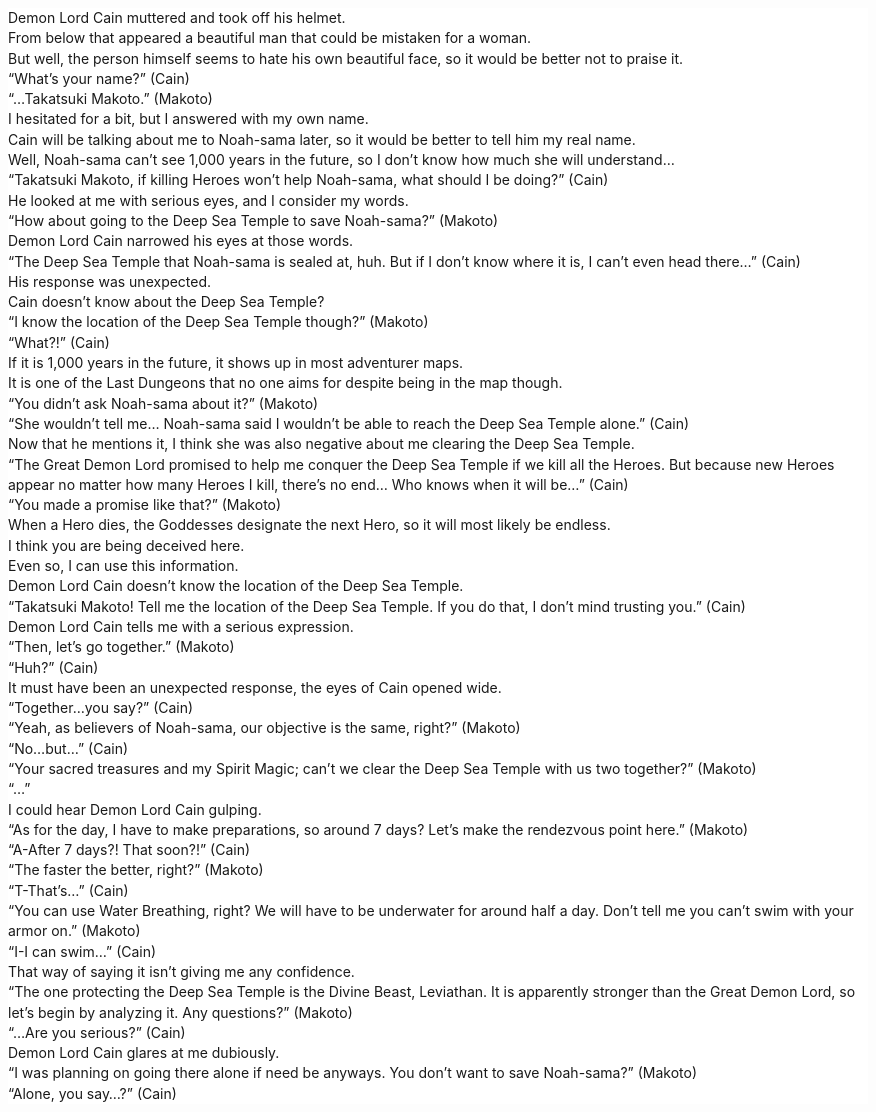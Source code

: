 Demon Lord Cain muttered and took off his helmet. <br/>
From below that appeared a beautiful man that could be mistaken for a woman.<br/>
But well, the person himself seems to hate his own beautiful face, so it would be better not to praise it.<br/>
“What’s your name?” (Cain)<br/>
“…Takatsuki Makoto.” (Makoto)<br/>
I hesitated for a bit, but I answered with my own name.<br/>
Cain will be talking about me to Noah-sama later, so it would be better to tell him my real name.<br/>
Well, Noah-sama can’t see 1,000 years in the future, so I don’t know how much she will understand…<br/>
“Takatsuki Makoto, if killing Heroes won’t help Noah-sama, what should I be doing?” (Cain)<br/>
He looked at me with serious eyes, and I consider my words.<br/>
“How about going to the Deep Sea Temple to save Noah-sama?” (Makoto)<br/>
Demon Lord Cain narrowed his eyes at those words.<br/>
“The Deep Sea Temple that Noah-sama is sealed at, huh. But if I don’t know where it is, I can’t even head there…” (Cain)<br/>
His response was unexpected.<br/>
Cain doesn’t know about the Deep Sea Temple?<br/>
“I know the location of the Deep Sea Temple though?” (Makoto)<br/>
“What?!” (Cain)<br/>
If it is 1,000 years in the future, it shows up in most adventurer maps.<br/>
It is one of the Last Dungeons that no one aims for despite being in the map though.<br/>
“You didn’t ask Noah-sama about it?” (Makoto)<br/>
“She wouldn’t tell me… Noah-sama said I wouldn’t be able to reach the Deep Sea Temple alone.” (Cain)<br/>
Now that he mentions it, I think she was also negative about me clearing the Deep Sea Temple.<br/>
“The Great Demon Lord promised to help me conquer the Deep Sea Temple if we kill all the Heroes. But because new Heroes appear no matter how many Heroes I kill, there’s no end… Who knows when it will be…” (Cain)<br/>
“You made a promise like that?” (Makoto)<br/>
When a Hero dies, the Goddesses designate the next Hero, so it will most likely be endless.<br/>
I think you are being deceived here.<br/>
Even so, I can use this information.<br/>
Demon Lord Cain doesn’t know the location of the Deep Sea Temple.<br/>
“Takatsuki Makoto! Tell me the location of the Deep Sea Temple. If you do that, I don’t mind trusting you.” (Cain)<br/>
Demon Lord Cain tells me with a serious expression.<br/>
“Then, let’s go together.” (Makoto)<br/>
“Huh?” (Cain)<br/>
It must have been an unexpected response, the eyes of Cain opened wide.<br/>
“Together…you say?” (Cain)<br/>
“Yeah, as believers of Noah-sama, our objective is the same, right?” (Makoto)<br/>
“No…but…” (Cain)<br/>
“Your sacred treasures and my Spirit Magic; can’t we clear the Deep Sea Temple with us two together?” (Makoto)<br/>
“…”<br/>
I could hear Demon Lord Cain gulping.<br/>
“As for the day, I have to make preparations, so around 7 days? Let’s make the rendezvous point here.” (Makoto)<br/>
“A-After 7 days?! That soon?!” (Cain)<br/>
“The faster the better, right?” (Makoto)<br/>
“T-That’s…” (Cain)<br/>
“You can use Water Breathing, right? We will have to be underwater for around half a day. Don’t tell me you can’t swim with your armor on.” (Makoto)<br/>
“I-I can swim…” (Cain)<br/>
That way of saying it isn’t giving me any confidence.<br/>
“The one protecting the Deep Sea Temple is the Divine Beast, Leviathan. It is apparently stronger than the Great Demon Lord, so let’s begin by analyzing it. Any questions?” (Makoto)<br/>
“…Are you serious?” (Cain)<br/>
Demon Lord Cain glares at me dubiously.<br/>
“I was planning on going there alone if need be anyways. You don’t want to save Noah-sama?” (Makoto)<br/>
“Alone, you say…?” (Cain)<br/>